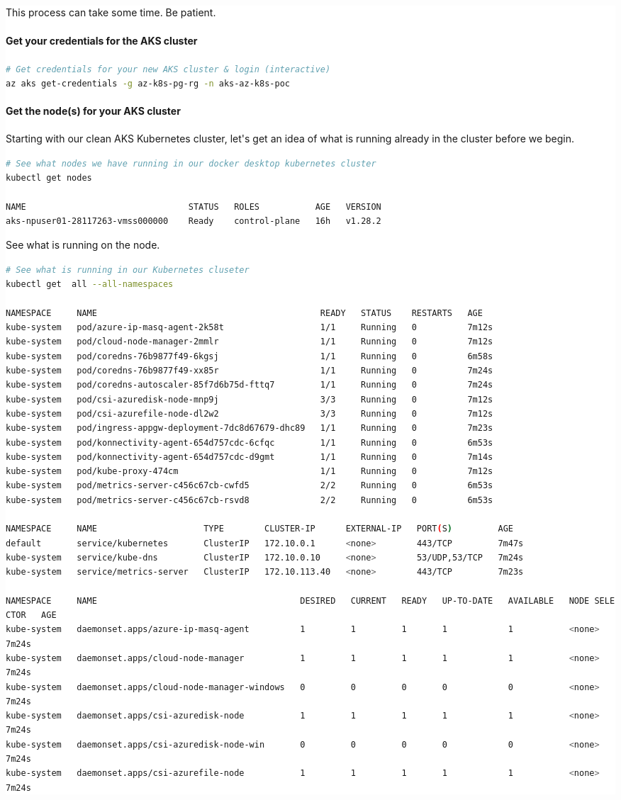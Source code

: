 This process can take some time. Be patient.

#### Get your credentials for the AKS cluster

```bash
# Get credentials for your new AKS cluster & login (interactive)
az aks get-credentials -g az-k8s-pg-rg -n aks-az-k8s-poc
```

#### Get the node(s) for your AKS cluster

Starting with our clean AKS Kubernetes cluster, let's get an idea of what is running already in the cluster before we begin.

```bash
# See what nodes we have running in our docker desktop kubernetes cluster
kubectl get nodes 

NAME                                STATUS   ROLES           AGE   VERSION
aks-npuser01-28117263-vmss000000    Ready    control-plane   16h   v1.28.2
```

See what is running on the node.

```bash
# See what is running in our Kubernetes cluseter
kubectl get  all --all-namespaces   

NAMESPACE     NAME                                            READY   STATUS    RESTARTS   AGE
kube-system   pod/azure-ip-masq-agent-2k58t                   1/1     Running   0          7m12s
kube-system   pod/cloud-node-manager-2mmlr                    1/1     Running   0          7m12s
kube-system   pod/coredns-76b9877f49-6kgsj                    1/1     Running   0          6m58s
kube-system   pod/coredns-76b9877f49-xx85r                    1/1     Running   0          7m24s
kube-system   pod/coredns-autoscaler-85f7d6b75d-fttq7         1/1     Running   0          7m24s
kube-system   pod/csi-azuredisk-node-mnp9j                    3/3     Running   0          7m12s
kube-system   pod/csi-azurefile-node-dl2w2                    3/3     Running   0          7m12s
kube-system   pod/ingress-appgw-deployment-7dc8d67679-dhc89   1/1     Running   0          7m23s
kube-system   pod/konnectivity-agent-654d757cdc-6cfqc         1/1     Running   0          6m53s
kube-system   pod/konnectivity-agent-654d757cdc-d9gmt         1/1     Running   0          7m14s
kube-system   pod/kube-proxy-474cm                            1/1     Running   0          7m12s
kube-system   pod/metrics-server-c456c67cb-cwfd5              2/2     Running   0          6m53s
kube-system   pod/metrics-server-c456c67cb-rsvd8              2/2     Running   0          6m53s

NAMESPACE     NAME                     TYPE        CLUSTER-IP      EXTERNAL-IP   PORT(S)         AGE
default       service/kubernetes       ClusterIP   172.10.0.1      <none>        443/TCP         7m47s
kube-system   service/kube-dns         ClusterIP   172.10.0.10     <none>        53/UDP,53/TCP   7m24s
kube-system   service/metrics-server   ClusterIP   172.10.113.40   <none>        443/TCP         7m23s

NAMESPACE     NAME                                        DESIRED   CURRENT   READY   UP-TO-DATE   AVAILABLE   NODE SELECTOR   AGE
kube-system   daemonset.apps/azure-ip-masq-agent          1         1         1       1            1           <none>          7m24s
kube-system   daemonset.apps/cloud-node-manager           1         1         1       1            1           <none>          7m24s
kube-system   daemonset.apps/cloud-node-manager-windows   0         0         0       0            0           <none>          7m24s
kube-system   daemonset.apps/csi-azuredisk-node           1         1         1       1            1           <none>          7m24s
kube-system   daemonset.apps/csi-azuredisk-node-win       0         0         0       0            0           <none>          7m24s
kube-system   daemonset.apps/csi-azurefile-node           1         1         1       1            1           <none>          7m24s
```